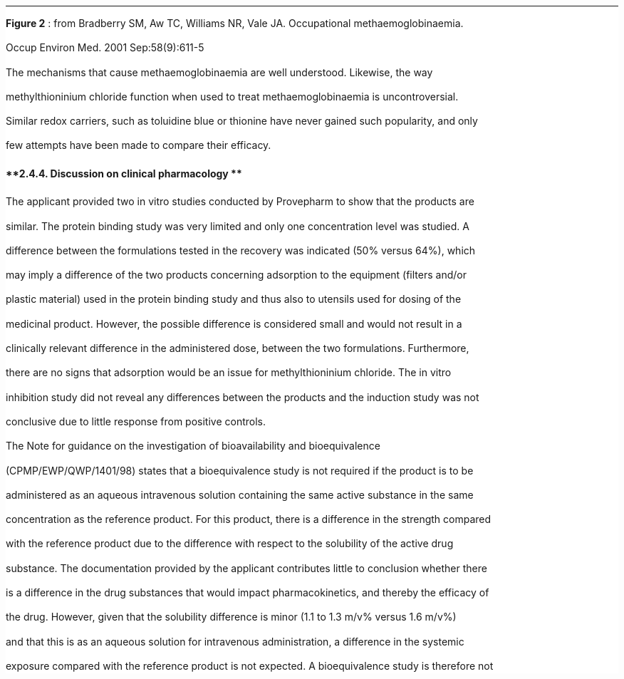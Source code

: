 
-----

**Figure 2** : from Bradberry SM, Aw TC, Williams NR, Vale JA. Occupational methaemoglobinaemia.

Occup Environ Med. 2001 Sep:58(9):611-5

The mechanisms that cause methaemoglobinaemia are well understood. Likewise, the way

methylthioninium chloride function when used to treat methaemoglobinaemia is uncontroversial.

Similar redox carriers, such as toluidine blue or thionine have never gained such popularity, and only

few attempts have been made to compare their efficacy.
#### **2.4.4. Discussion on clinical pharmacology **

The applicant provided two in vitro studies conducted by Provepharm to show that the products are

similar. The protein binding study was very limited and only one concentration level was studied. A

difference between the formulations tested in the recovery was indicated (50% versus 64%), which

may imply a difference of the two products concerning adsorption to the equipment (filters and/or

plastic material) used in the protein binding study and thus also to utensils used for dosing of the

medicinal product. However, the possible difference is considered small and would not result in a

clinically relevant difference in the administered dose, between the two formulations. Furthermore,

there are no signs that adsorption would be an issue for methylthioninium chloride. The in vitro

inhibition study did not reveal any differences between the products and the induction study was not

conclusive due to little response from positive controls.

The Note for guidance on the investigation of bioavailability and bioequivalence

(CPMP/EWP/QWP/1401/98) states that a bioequivalence study is not required if the product is to be

administered as an aqueous intravenous solution containing the same active substance in the same

concentration as the reference product. For this product, there is a difference in the strength compared

with the reference product due to the difference with respect to the solubility of the active drug

substance. The documentation provided by the applicant contributes little to conclusion whether there

is a difference in the drug substances that would impact pharmacokinetics, and thereby the efficacy of

the drug. However, given that the solubility difference is minor (1.1 to 1.3 m/v% versus 1.6 m/v%)

and that this is as an aqueous solution for intravenous administration, a difference in the systemic

exposure compared with the reference product is not expected. A bioequivalence study is therefore not
